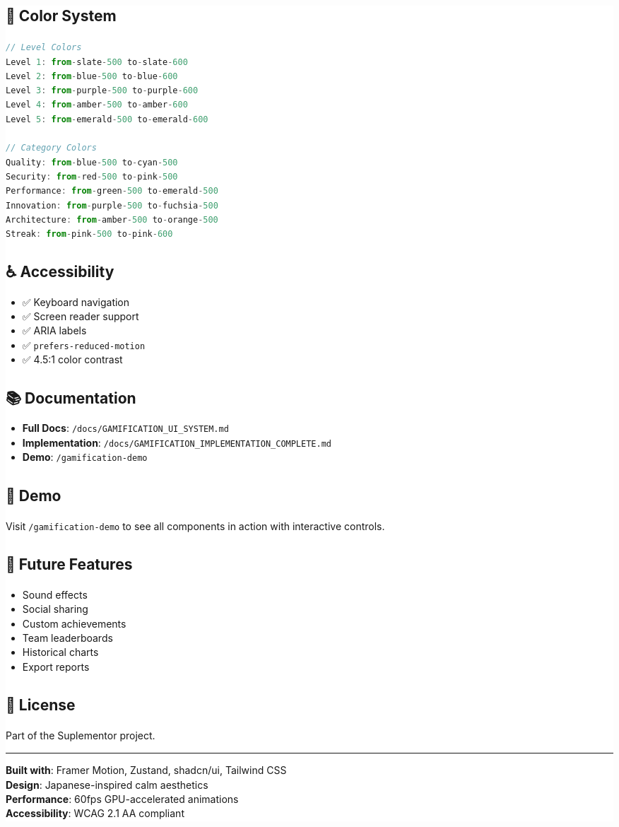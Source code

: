 ## 🎨 Color System

```typescript
// Level Colors
Level 1: from-slate-500 to-slate-600
Level 2: from-blue-500 to-blue-600
Level 3: from-purple-500 to-purple-600
Level 4: from-amber-500 to-amber-600
Level 5: from-emerald-500 to-emerald-600

// Category Colors
Quality: from-blue-500 to-cyan-500
Security: from-red-500 to-pink-500
Performance: from-green-500 to-emerald-500
Innovation: from-purple-500 to-fuchsia-500
Architecture: from-amber-500 to-orange-500
Streak: from-pink-500 to-pink-600
```

## ♿ Accessibility

- ✅ Keyboard navigation
- ✅ Screen reader support
- ✅ ARIA labels
- ✅ `prefers-reduced-motion`
- ✅ 4.5:1 color contrast

## 📚 Documentation

- **Full Docs**: `/docs/GAMIFICATION_UI_SYSTEM.md`
- **Implementation**: `/docs/GAMIFICATION_IMPLEMENTATION_COMPLETE.md`
- **Demo**: `/gamification-demo`

## 🚀 Demo

Visit `/gamification-demo` to see all components in action with interactive controls.

## 🔮 Future Features

- Sound effects
- Social sharing
- Custom achievements
- Team leaderboards
- Historical charts
- Export reports

## 📝 License

Part of the Suplementor project.

---

**Built with**: Framer Motion, Zustand, shadcn/ui, Tailwind CSS  
**Design**: Japanese-inspired calm aesthetics  
**Performance**: 60fps GPU-accelerated animations  
**Accessibility**: WCAG 2.1 AA compliant

